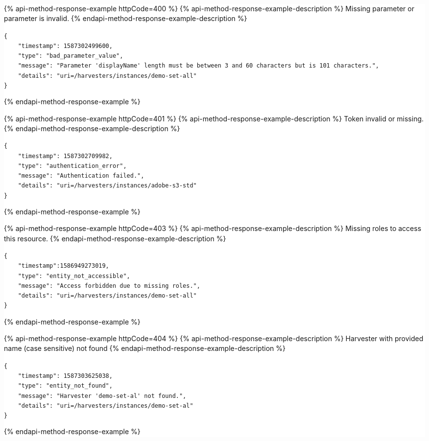 {% api-method-response-example httpCode=400 %}
{% api-method-response-example-description %}
Missing parameter or parameter is invalid.
{% endapi-method-response-example-description %}

```
{
    "timestamp": 1587302499600,
    "type": "bad_parameter_value",
    "message": "Parameter 'displayName' length must be between 3 and 60 characters but is 101 characters.",
    "details": "uri=/harvesters/instances/demo-set-all"
}
```
{% endapi-method-response-example %}

{% api-method-response-example httpCode=401 %}
{% api-method-response-example-description %}
Token invalid or missing.
{% endapi-method-response-example-description %}

```
{
    "timestamp": 1587302709982,
    "type": "authentication_error",
    "message": "Authentication failed.",
    "details": "uri=/harvesters/instances/adobe-s3-std"
}
```
{% endapi-method-response-example %}

{% api-method-response-example httpCode=403 %}
{% api-method-response-example-description %}
Missing roles to access this resource.
{% endapi-method-response-example-description %}

```
{
    "timestamp":1586949273019,
    "type": "entity_not_accessible",
    "message": "Access forbidden due to missing roles.",
    "details": "uri=/harvesters/instances/demo-set-all"
}
```
{% endapi-method-response-example %}

{% api-method-response-example httpCode=404 %}
{% api-method-response-example-description %}
Harvester with provided name \(case sensitive\) not found
{% endapi-method-response-example-description %}

```
{
    "timestamp": 1587303625038,
    "type": "entity_not_found",
    "message": "Harvester 'demo-set-al' not found.",
    "details": "uri=/harvesters/instances/demo-set-al"
}
```
{% endapi-method-response-example %}
